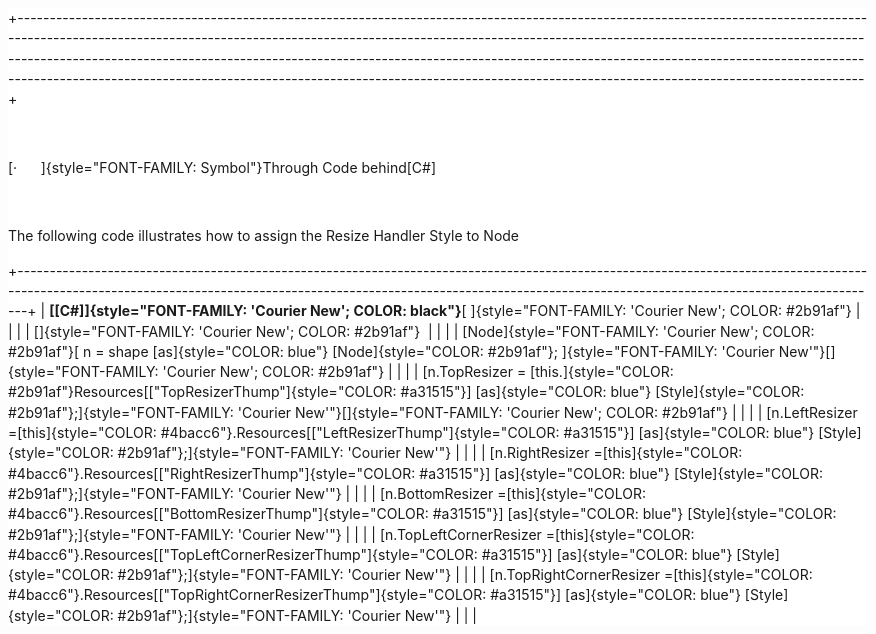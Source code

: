 +---------------------------------------------------------------------------------------------------------------------------------------------------------------------------------------------------------------------------------------------------------------------------------------------------------------------------------------------------------------------------------------------------------------------------------------------------------------------------------------------------------------------------------------------------+

 

[·      ]{style="FONT-FAMILY: Symbol"}Through Code behind\[C#\]

 

The following code illustrates how to assign the Resize Handler Style to Node

+----------------------------------------------------------------------------------------------------------------------------------------------------------------------------------------------------------------------------------------------------------------------------+
| **[\[C#\]]{style="FONT-FAMILY: 'Courier New'; COLOR: black"}**[ ]{style="FONT-FAMILY: 'Courier New'; COLOR: #2b91af"}                                                                                                                                                      |
|                                                                                                                                                                                                                                                                            |
| []{style="FONT-FAMILY: 'Courier New'; COLOR: #2b91af"}                                                                                                                                                                                                                     |
|                                                                                                                                                                                                                                                                            |
| [Node]{style="FONT-FAMILY: 'Courier New'; COLOR: #2b91af"}[ n = shape [as]{style="COLOR: blue"} [Node]{style="COLOR: #2b91af"}; ]{style="FONT-FAMILY: 'Courier New'"}[]{style="FONT-FAMILY: 'Courier New'; COLOR: #2b91af"}                                                |
|                                                                                                                                                                                                                                                                            |
| [n.TopResizer = [this.]{style="COLOR: #2b91af"}Resources\[[\"TopResizerThump\"]{style="COLOR: #a31515"}\] [as]{style="COLOR: blue"} [Style]{style="COLOR: #2b91af"};]{style="FONT-FAMILY: 'Courier New'"}[]{style="FONT-FAMILY: 'Courier New'; COLOR: #2b91af"}            |
|                                                                                                                                                                                                                                                                            |
| [n.LeftResizer =[this]{style="COLOR: #4bacc6"}.Resources\[[\"LeftResizerThump\"]{style="COLOR: #a31515"}\] [as]{style="COLOR: blue"} [Style]{style="COLOR: #2b91af"};]{style="FONT-FAMILY: 'Courier New'"}                                                                 |
|                                                                                                                                                                                                                                                                            |
| [n.RightResizer =[this]{style="COLOR: #4bacc6"}.Resources\[[\"RightResizerThump\"]{style="COLOR: #a31515"}\] [as]{style="COLOR: blue"} [Style]{style="COLOR: #2b91af"};]{style="FONT-FAMILY: 'Courier New'"}                                                               |
|                                                                                                                                                                                                                                                                            |
| [n.BottomResizer =[this]{style="COLOR: #4bacc6"}.Resources\[[\"BottomResizerThump\"]{style="COLOR: #a31515"}\] [as]{style="COLOR: blue"} [Style]{style="COLOR: #2b91af"};]{style="FONT-FAMILY: 'Courier New'"}                                                             |
|                                                                                                                                                                                                                                                                            |
| [n.TopLeftCornerResizer =[this]{style="COLOR: #4bacc6"}.Resources\[[\"TopLeftCornerResizerThump\"]{style="COLOR: #a31515"}\] [as]{style="COLOR: blue"} [Style]{style="COLOR: #2b91af"};]{style="FONT-FAMILY: 'Courier New'"}                                               |
|                                                                                                                                                                                                                                                                            |
| [n.TopRightCornerResizer =[this]{style="COLOR: #4bacc6"}.Resources\[[\"TopRightCornerResizerThump\"]{style="COLOR: #a31515"}\] [as]{style="COLOR: blue"} [Style]{style="COLOR: #2b91af"};]{style="FONT-FAMILY: 'Courier New'"}                                             |
|                                                                                                                                                                                                                                                                            |